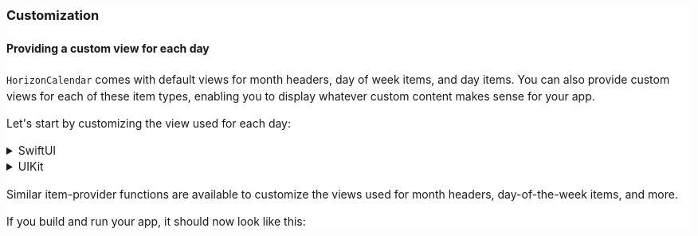 ### Customization

#### Providing a custom view for each day
`HorizonCalendar` comes with default views for month headers, day of week items, and day items. You can also provide custom views for each of these item types, enabling you to display whatever custom content makes sense for your app.

Let's start by customizing the view used for each day:

<details><summary>SwiftUI</summary></details>

<details><summary>UIKit</summary></details>

Similar item-provider functions are available to customize the views used for month headers, day-of-the-week items, and more.

If you build and run your app, it should now look like this:
